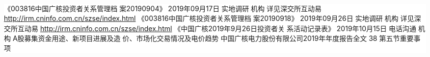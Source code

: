《003816中国广核投资者关系管理档
案20190904》
2019年09月17日
实地调研
机构
详见深交所互动易
http://irm.cninfo.com.cn/szse/index.html
《003816中国广核投资者关系管理档
案20190918》
2019年09月26日
实地调研
机构
详见深交所互动易
http://irm.cninfo.com.cn/szse/index.html
《中国广核2019年9月26日投资者关
系活动记录表》
2019年10月15日
电话沟通
机构
A股募集资金用途、新项目进展及造
价、市场化交易情况及电价趋势
中国广核电力股份有限公司2019年年度报告全文
38
第五节重要事项